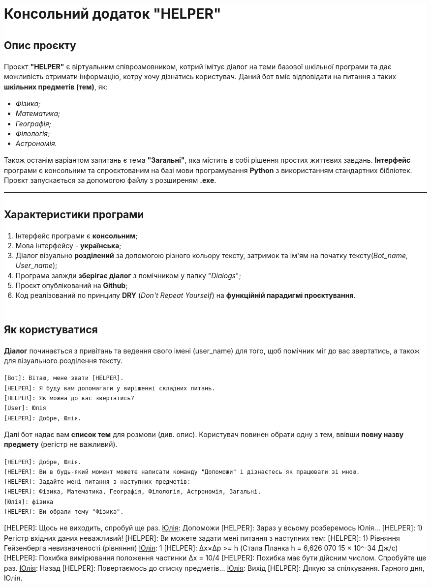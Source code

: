 # Консольний додаток "HELPER"

## **Опис проєкту**
Проєкт **"HELPER"** є віртуальним співрозмовником, котрий імітує діалог на теми базової шкільної програми та дає можливість отримати інформацію, котру хочу дізнатись користувач. Даний бот вміє відповідати на питання з таких **шкільних предметів (тем)**, як: 
* _Фізика;_
* _Математика;_
* _Географія;_
* _Філологія;_
* _Астрономія._

Також останім варіантом запитань є тема **"Загальні"**, яка містить в собі рішення простих життєвих завдань.
**Інтерфейс** програми є консольним та спроєктованим на базі мови програмування **Python** з використанням стандартних бібліотек. Проєкт запускається за допомогою файлу з розширеням **.exe**.
___

## **Характеристики програми**
1. Інтерфейс програми є **консольним**;
2. Мова інтерфейсу - **українська**;
3. Діалог візуально **розділений** за допомогою різного кольору тексту, затримок та ім'ям на початку тексту(*Bot_name, User_name*);
4. Програма завжди **зберігає діалог** з помічником у папку "*Dialogs*";
5. Проєкт опублікований на **Github**;
6. Код реалізований по принципу **DRY** (*Don't Repeat Yourself*) на **функційній парадигмі проєктування**.
___

## **Як користуватися** 
**Діалог** починається з привітань та ведення свого імені (user_name) для того, щоб помічник міг до вас звертатись, а також для візуального розділення тексту.

```
[Bot]: Вітаю, мене звати [HELPER].
[HELPER]: Я буду вам допомагати у вирішенні складних питань.
[HELPER]: Як можна до вас звертатись?
[User]: Юлія
[HELPER]: Добре, Юлія.
```

Далі бот надає вам **список тем** для розмови (див. опис). Користувач повинен обрати одну з тем, ввівши **повну назву предмету** (регістр не важливий).

```
[HELPER]: Добре, Юлія.
[HELPER]: Ви в будь-який момент можете написати команду "Допоможи" і дізнаєтесь як працювати зі мною. 
[HELPER]: Задайте мені питання з наступних предметів:
[HELPER]: Фізика, Математика, Географія, Філологія, Астрономія, Загальні.
[Юлія]: фізика
[HELPER]: Ви обрали тему "Фізика".
```


[Юлія]: Програмування
[HELPER]: Щось не виходить, спробуй ще раз.
[Юлія]: Допоможи
[HELPER]: Зараз у всьому розберемось Юлія...
[HELPER]: 1) Регістр вхідних даних неважливий!
[HELPER]: Ви можете задати мені питання з наступних тем:
[HELPER]: 1) Рівняння Гейзенберга невизначеності (рівняння)
[Юлія]: 1
[HELPER]: Δx×Δp >= h (Стала Планка h = 6,626 070 15 × 10^-34 Дж/с)
[HELPER]: Похибка вимірювання положення частинки Δx = 10/4
[HELPER]: Похибка має бути дійсним числом. Спробуйте ще раз.
[Юлія]: Назад
[HELPER]: Повертаємось до списку предметів...
[Юлія]: Вихід
[HELPER]: Дякую за спілкування. Гарного дня, Юлія.